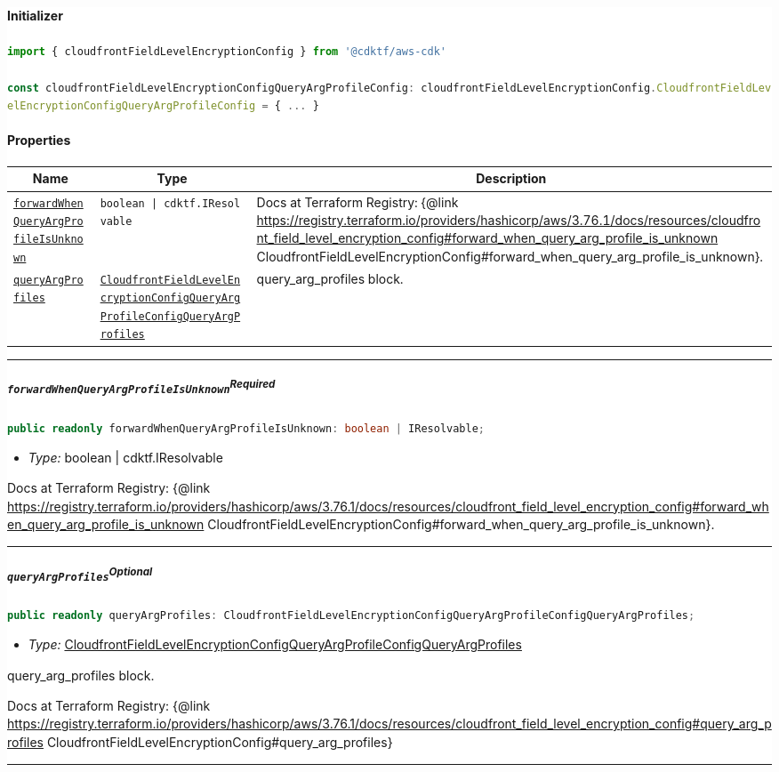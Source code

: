 #### Initializer <a name="Initializer" id="@cdktf/aws-cdk.cloudfrontFieldLevelEncryptionConfig.CloudfrontFieldLevelEncryptionConfigQueryArgProfileConfig.Initializer"></a>

```typescript
import { cloudfrontFieldLevelEncryptionConfig } from '@cdktf/aws-cdk'

const cloudfrontFieldLevelEncryptionConfigQueryArgProfileConfig: cloudfrontFieldLevelEncryptionConfig.CloudfrontFieldLevelEncryptionConfigQueryArgProfileConfig = { ... }
```

#### Properties <a name="Properties" id="Properties"></a>

| **Name** | **Type** | **Description** |
| --- | --- | --- |
| <code><a href="#@cdktf/aws-cdk.cloudfrontFieldLevelEncryptionConfig.CloudfrontFieldLevelEncryptionConfigQueryArgProfileConfig.property.forwardWhenQueryArgProfileIsUnknown">forwardWhenQueryArgProfileIsUnknown</a></code> | <code>boolean \| cdktf.IResolvable</code> | Docs at Terraform Registry: {@link https://registry.terraform.io/providers/hashicorp/aws/3.76.1/docs/resources/cloudfront_field_level_encryption_config#forward_when_query_arg_profile_is_unknown CloudfrontFieldLevelEncryptionConfig#forward_when_query_arg_profile_is_unknown}. |
| <code><a href="#@cdktf/aws-cdk.cloudfrontFieldLevelEncryptionConfig.CloudfrontFieldLevelEncryptionConfigQueryArgProfileConfig.property.queryArgProfiles">queryArgProfiles</a></code> | <code><a href="#@cdktf/aws-cdk.cloudfrontFieldLevelEncryptionConfig.CloudfrontFieldLevelEncryptionConfigQueryArgProfileConfigQueryArgProfiles">CloudfrontFieldLevelEncryptionConfigQueryArgProfileConfigQueryArgProfiles</a></code> | query_arg_profiles block. |

---

##### `forwardWhenQueryArgProfileIsUnknown`<sup>Required</sup> <a name="forwardWhenQueryArgProfileIsUnknown" id="@cdktf/aws-cdk.cloudfrontFieldLevelEncryptionConfig.CloudfrontFieldLevelEncryptionConfigQueryArgProfileConfig.property.forwardWhenQueryArgProfileIsUnknown"></a>

```typescript
public readonly forwardWhenQueryArgProfileIsUnknown: boolean | IResolvable;
```

- *Type:* boolean | cdktf.IResolvable

Docs at Terraform Registry: {@link https://registry.terraform.io/providers/hashicorp/aws/3.76.1/docs/resources/cloudfront_field_level_encryption_config#forward_when_query_arg_profile_is_unknown CloudfrontFieldLevelEncryptionConfig#forward_when_query_arg_profile_is_unknown}.

---

##### `queryArgProfiles`<sup>Optional</sup> <a name="queryArgProfiles" id="@cdktf/aws-cdk.cloudfrontFieldLevelEncryptionConfig.CloudfrontFieldLevelEncryptionConfigQueryArgProfileConfig.property.queryArgProfiles"></a>

```typescript
public readonly queryArgProfiles: CloudfrontFieldLevelEncryptionConfigQueryArgProfileConfigQueryArgProfiles;
```

- *Type:* <a href="#@cdktf/aws-cdk.cloudfrontFieldLevelEncryptionConfig.CloudfrontFieldLevelEncryptionConfigQueryArgProfileConfigQueryArgProfiles">CloudfrontFieldLevelEncryptionConfigQueryArgProfileConfigQueryArgProfiles</a>

query_arg_profiles block.

Docs at Terraform Registry: {@link https://registry.terraform.io/providers/hashicorp/aws/3.76.1/docs/resources/cloudfront_field_level_encryption_config#query_arg_profiles CloudfrontFieldLevelEncryptionConfig#query_arg_profiles}

---